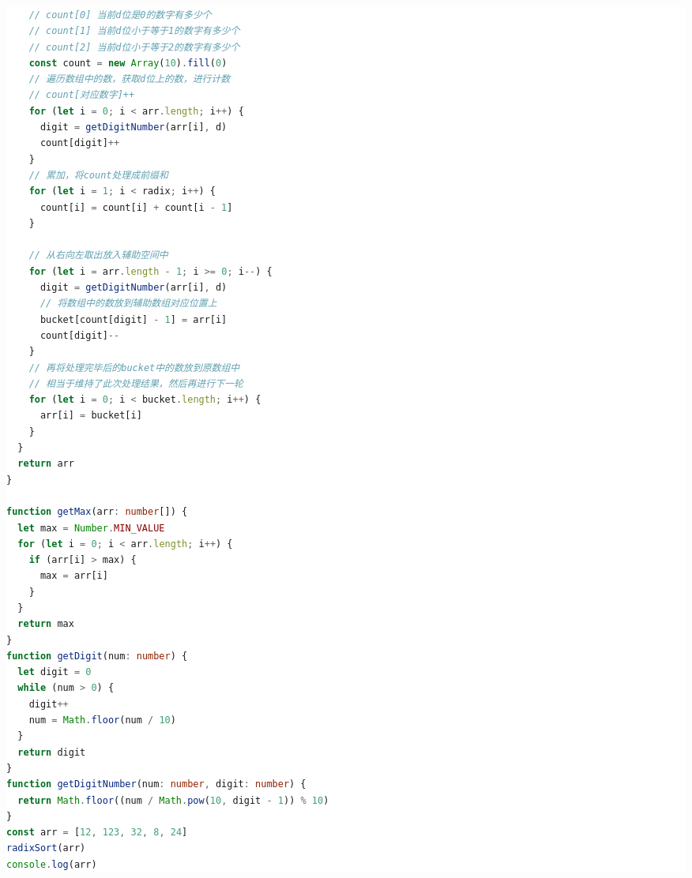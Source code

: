 ```typescript
    // count[0] 当前d位是0的数字有多少个
    // count[1] 当前d位小于等于1的数字有多少个
    // count[2] 当前d位小于等于2的数字有多少个
    const count = new Array(10).fill(0)
    // 遍历数组中的数，获取d位上的数，进行计数
    // count[对应数字]++
    for (let i = 0; i < arr.length; i++) {
      digit = getDigitNumber(arr[i], d)
      count[digit]++
    }
    // 累加，将count处理成前缀和
    for (let i = 1; i < radix; i++) {
      count[i] = count[i] + count[i - 1]
    }

    // 从右向左取出放入辅助空间中
    for (let i = arr.length - 1; i >= 0; i--) {
      digit = getDigitNumber(arr[i], d)
      // 将数组中的数放到辅助数组对应位置上
      bucket[count[digit] - 1] = arr[i]
      count[digit]--
    }
    // 再将处理完毕后的bucket中的数放到原数组中
    // 相当于维持了此次处理结果，然后再进行下一轮
    for (let i = 0; i < bucket.length; i++) {
      arr[i] = bucket[i]
    }
  }
  return arr
}

function getMax(arr: number[]) {
  let max = Number.MIN_VALUE
  for (let i = 0; i < arr.length; i++) {
    if (arr[i] > max) {
      max = arr[i]
    }
  }
  return max
}
function getDigit(num: number) {
  let digit = 0
  while (num > 0) {
    digit++
    num = Math.floor(num / 10)
  }
  return digit
}
function getDigitNumber(num: number, digit: number) {
  return Math.floor((num / Math.pow(10, digit - 1)) % 10)
}
const arr = [12, 123, 32, 8, 24]
radixSort(arr)
console.log(arr)
```

